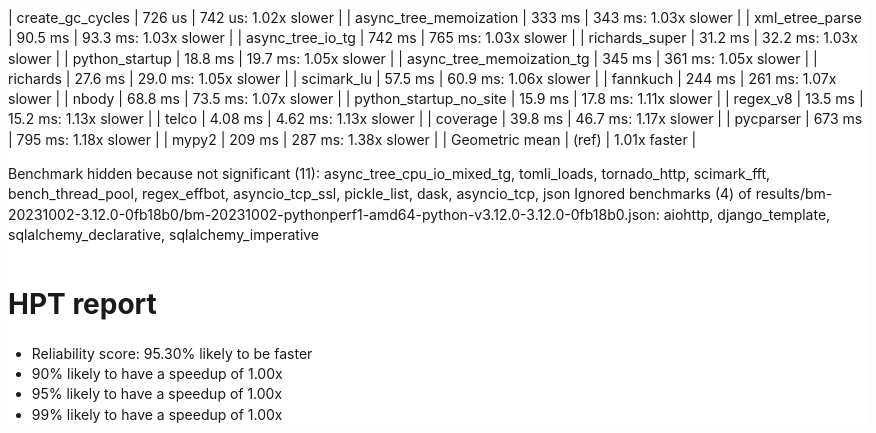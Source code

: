 | create_gc_cycles          | 726 us                                                      | 742 us: 1.02x slower                                                        |
| async_tree_memoization    | 333 ms                                                      | 343 ms: 1.03x slower                                                        |
| xml_etree_parse           | 90.5 ms                                                     | 93.3 ms: 1.03x slower                                                       |
| async_tree_io_tg          | 742 ms                                                      | 765 ms: 1.03x slower                                                        |
| richards_super            | 31.2 ms                                                     | 32.2 ms: 1.03x slower                                                       |
| python_startup            | 18.8 ms                                                     | 19.7 ms: 1.05x slower                                                       |
| async_tree_memoization_tg | 345 ms                                                      | 361 ms: 1.05x slower                                                        |
| richards                  | 27.6 ms                                                     | 29.0 ms: 1.05x slower                                                       |
| scimark_lu                | 57.5 ms                                                     | 60.9 ms: 1.06x slower                                                       |
| fannkuch                  | 244 ms                                                      | 261 ms: 1.07x slower                                                        |
| nbody                     | 68.8 ms                                                     | 73.5 ms: 1.07x slower                                                       |
| python_startup_no_site    | 15.9 ms                                                     | 17.8 ms: 1.11x slower                                                       |
| regex_v8                  | 13.5 ms                                                     | 15.2 ms: 1.13x slower                                                       |
| telco                     | 4.08 ms                                                     | 4.62 ms: 1.13x slower                                                       |
| coverage                  | 39.8 ms                                                     | 46.7 ms: 1.17x slower                                                       |
| pycparser                 | 673 ms                                                      | 795 ms: 1.18x slower                                                        |
| mypy2                     | 209 ms                                                      | 287 ms: 1.38x slower                                                        |
| Geometric mean            | (ref)                                                       | 1.01x faster                                                                |

Benchmark hidden because not significant (11): async_tree_cpu_io_mixed_tg, tomli_loads, tornado_http, scimark_fft, bench_thread_pool, regex_effbot, asyncio_tcp_ssl, pickle_list, dask, asyncio_tcp, json
Ignored benchmarks (4) of results/bm-20231002-3.12.0-0fb18b0/bm-20231002-pythonperf1-amd64-python-v3.12.0-3.12.0-0fb18b0.json: aiohttp, django_template, sqlalchemy_declarative, sqlalchemy_imperative


# HPT report

- Reliability score: 95.30% likely to be faster
- 90% likely to have a speedup of 1.00x
- 95% likely to have a speedup of 1.00x
- 99% likely to have a speedup of 1.00x
